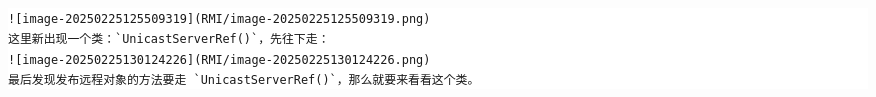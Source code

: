     ![image-20250225125509319](RMI/image-20250225125509319.png)
    这里新出现一个类：`UnicastServerRef()`，先往下走：
    ![image-20250225130124226](RMI/image-20250225130124226.png)
    最后发现发布远程对象的方法要走 `UnicastServerRef()`，那么就要来看看这个类。
